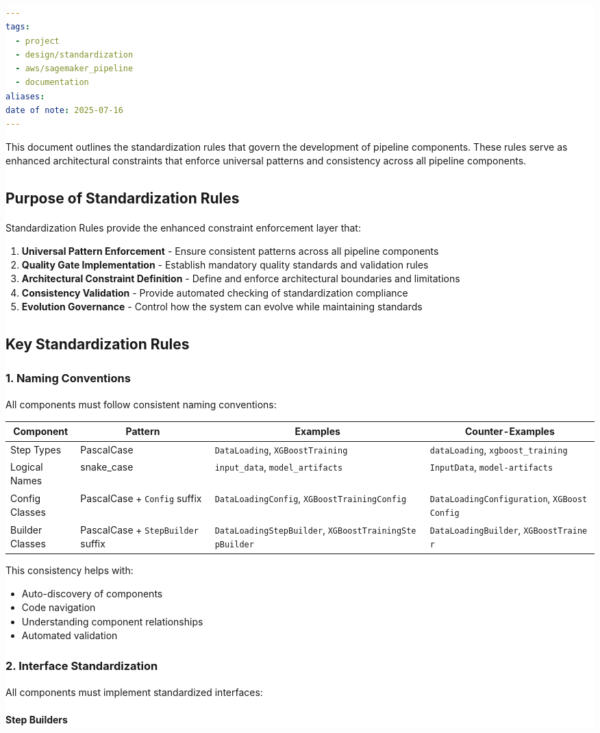 ```yaml
---
tags:
  - project
  - design/standardization
  - aws/sagemaker_pipeline
  - documentation
aliases: 
date of note: 2025-07-16
---
```

This document outlines the standardization rules that govern the development of pipeline components. These rules serve as enhanced architectural constraints that enforce universal patterns and consistency across all pipeline components.

## Purpose of Standardization Rules

Standardization Rules provide the enhanced constraint enforcement layer that:

1. **Universal Pattern Enforcement** - Ensure consistent patterns across all pipeline components
2. **Quality Gate Implementation** - Establish mandatory quality standards and validation rules
3. **Architectural Constraint Definition** - Define and enforce architectural boundaries and limitations
4. **Consistency Validation** - Provide automated checking of standardization compliance
5. **Evolution Governance** - Control how the system can evolve while maintaining standards

## Key Standardization Rules

### 1. Naming Conventions

All components must follow consistent naming conventions:

| Component | Pattern | Examples | Counter-Examples |
|-----------|---------|----------|-----------------|
| Step Types | PascalCase | `DataLoading`, `XGBoostTraining` | `dataLoading`, `xgboost_training` |
| Logical Names | snake_case | `input_data`, `model_artifacts` | `InputData`, `model-artifacts` |
| Config Classes | PascalCase + `Config` suffix | `DataLoadingConfig`, `XGBoostTrainingConfig` | `DataLoadingConfiguration`, `XGBoostConfig` |
| Builder Classes | PascalCase + `StepBuilder` suffix | `DataLoadingStepBuilder`, `XGBoostTrainingStepBuilder` | `DataLoadingBuilder`, `XGBoostTrainer` |

This consistency helps with:
- Auto-discovery of components
- Code navigation
- Understanding component relationships
- Automated validation

### 2. Interface Standardization

All components must implement standardized interfaces:

#### Step Builders
